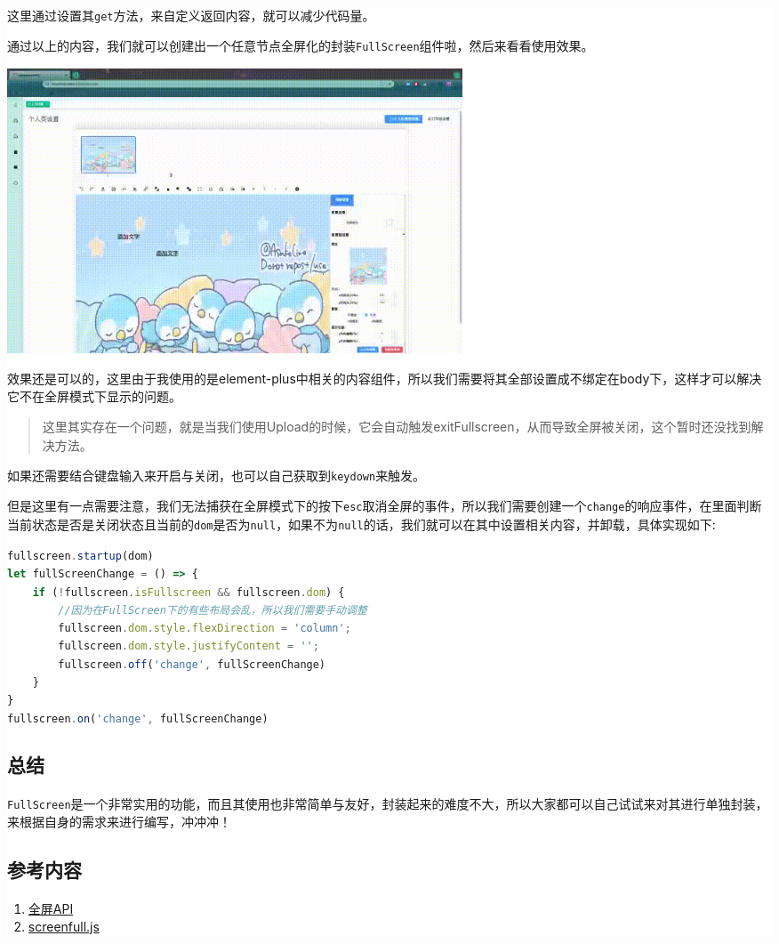    这里通过设置其`get`方法，来自定义返回内容，就可以减少代码量。

通过以上的内容，我们就可以创建出一个任意节点全屏化的封装`FullScreen`组件啦，然后来看看使用效果。

<img src="../../../../image/vue/component/preventation/utils/full_screen/full_screen.gif" alt="full_screen" style="zoom:80%;" />

效果还是可以的，这里由于我使用的是element-plus中相关的内容组件，所以我们需要将其全部设置成不绑定在body下，这样才可以解决它不在全屏模式下显示的问题。

> 这里其实存在一个问题，就是当我们使用Upload的时候，它会自动触发exitFullscreen，从而导致全屏被关闭，这个暂时还没找到解决方法。

如果还需要结合键盘输入来开启与关闭，也可以自己获取到`keydown`来触发。

但是这里有一点需要注意，我们无法捕获在全屏模式下的按下`esc`取消全屏的事件，所以我们需要创建一个`change`的响应事件，在里面判断当前状态是否是关闭状态且当前的`dom`是否为`null`，如果不为`null`的话，我们就可以在其中设置相关内容，并卸载，具体实现如下:

```typescript
fullscreen.startup(dom)
let fullScreenChange = () => {
    if (!fullscreen.isFullscreen && fullscreen.dom) {
        //因为在FullScreen下的有些布局会乱，所以我们需要手动调整
        fullscreen.dom.style.flexDirection = 'column';
        fullscreen.dom.style.justifyContent = '';
        fullscreen.off('change', fullScreenChange)
    }
}
fullscreen.on('change', fullScreenChange)
```



## 总结

`FullScreen`是一个非常实用的功能，而且其使用也非常简单与友好，封装起来的难度不大，所以大家都可以自己试试来对其进行单独封装，来根据自身的需求来进行编写，冲冲冲！



## 参考内容

1. [全屏API](https://developer.mozilla.org/zh-CN/docs/Web/API/Fullscreen_API#specification_3)
2. [screenfull.js](https://github.com/sindresorhus/screenfull)